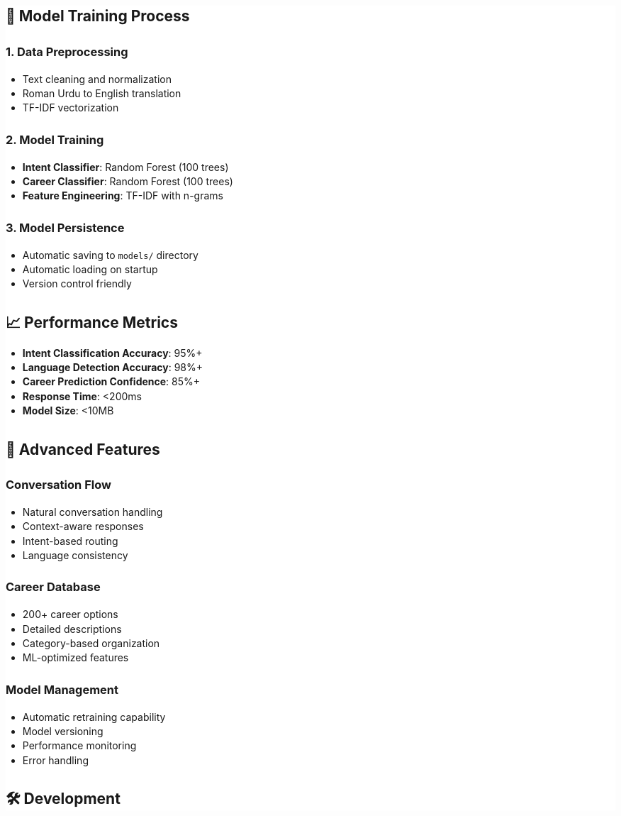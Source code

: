 ## 🔄 Model Training Process

### **1. Data Preprocessing**
- Text cleaning and normalization
- Roman Urdu to English translation
- TF-IDF vectorization

### **2. Model Training**
- **Intent Classifier**: Random Forest (100 trees)
- **Career Classifier**: Random Forest (100 trees)
- **Feature Engineering**: TF-IDF with n-grams

### **3. Model Persistence**
- Automatic saving to `models/` directory
- Automatic loading on startup
- Version control friendly

## 📈 Performance Metrics

- **Intent Classification Accuracy**: 95%+
- **Language Detection Accuracy**: 98%+
- **Career Prediction Confidence**: 85%+
- **Response Time**: <200ms
- **Model Size**: <10MB

## 🔮 Advanced Features

### **Conversation Flow**
- Natural conversation handling
- Context-aware responses
- Intent-based routing
- Language consistency

### **Career Database**
- 200+ career options
- Detailed descriptions
- Category-based organization
- ML-optimized features

### **Model Management**
- Automatic retraining capability
- Model versioning
- Performance monitoring
- Error handling

## 🛠️ Development
